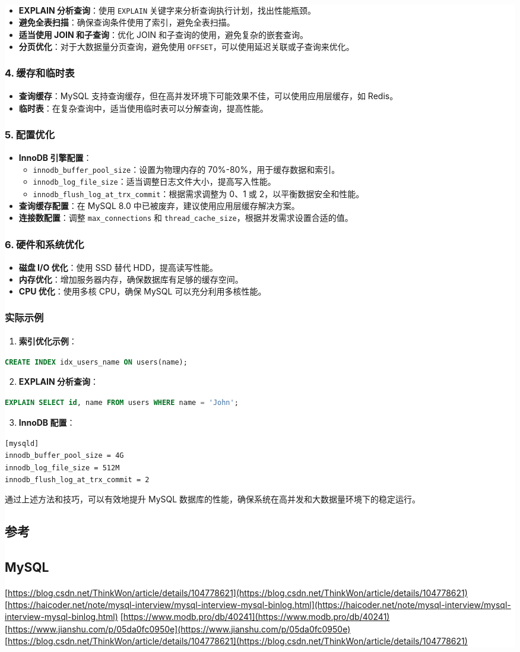 - **EXPLAIN 分析查询**：使用 `EXPLAIN` 关键字来分析查询执行计划，找出性能瓶颈。
- **避免全表扫描**：确保查询条件使用了索引，避免全表扫描。
- **适当使用 JOIN 和子查询**：优化 JOIN 和子查询的使用，避免复杂的嵌套查询。
- **分页优化**：对于大数据量分页查询，避免使用 `OFFSET`，可以使用延迟关联或子查询来优化。
### 4. 缓存和临时表

- **查询缓存**：MySQL 支持查询缓存，但在高并发环境下可能效果不佳，可以使用应用层缓存，如 Redis。
- **临时表**：在复杂查询中，适当使用临时表可以分解查询，提高性能。
### 5. 配置优化

- **InnoDB 引擎配置**：
   - `innodb_buffer_pool_size`：设置为物理内存的 70%-80%，用于缓存数据和索引。
   - `innodb_log_file_size`：适当调整日志文件大小，提高写入性能。
   - `innodb_flush_log_at_trx_commit`：根据需求调整为 0、1 或 2，以平衡数据安全和性能。
- **查询缓存配置**：在 MySQL 8.0 中已被废弃，建议使用应用层缓存解决方案。
- **连接数配置**：调整 `max_connections` 和 `thread_cache_size`，根据并发需求设置合适的值。
### 6. 硬件和系统优化

- **磁盘 I/O 优化**：使用 SSD 替代 HDD，提高读写性能。
- **内存优化**：增加服务器内存，确保数据库有足够的缓存空间。
- **CPU 优化**：使用多核 CPU，确保 MySQL 可以充分利用多核性能。
### 实际示例

1. **索引优化示例**：
```sql
CREATE INDEX idx_users_name ON users(name);
```

2. **EXPLAIN 分析查询**：
```sql
EXPLAIN SELECT id, name FROM users WHERE name = 'John';
```

3. **InnoDB 配置**：
```properties
[mysqld]
innodb_buffer_pool_size = 4G
innodb_log_file_size = 512M
innodb_flush_log_at_trx_commit = 2
```
通过上述方法和技巧，可以有效地提升 MySQL 数据库的性能，确保系统在高并发和大数据量环境下的稳定运行。
## 参考
## MySQL
[https://blog.csdn.net/ThinkWon/article/details/104778621](https://blog.csdn.net/ThinkWon/article/details/104778621)
[https://haicoder.net/note/mysql-interview/mysql-interview-mysql-binlog.html](https://haicoder.net/note/mysql-interview/mysql-interview-mysql-binlog.html)
[https://www.modb.pro/db/40241](https://www.modb.pro/db/40241)
[https://www.jianshu.com/p/05da0fc0950e](https://www.jianshu.com/p/05da0fc0950e)
[https://blog.csdn.net/ThinkWon/article/details/104778621](https://blog.csdn.net/ThinkWon/article/details/104778621)
